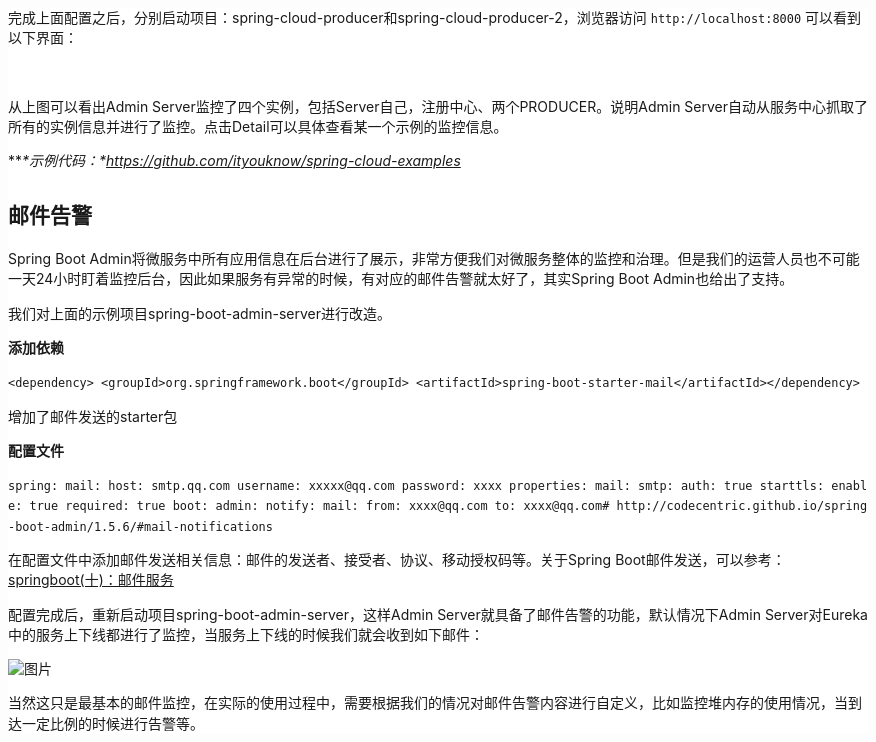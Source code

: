 完成上面配置之后，分别启动项目：spring-cloud-producer和spring-cloud-producer-2，浏览器访问 `http://localhost:8000` 可以看到以下界面：

![图片](data:image/gif;base64,iVBORw0KGgoAAAANSUhEUgAAAAEAAAABCAYAAAAfFcSJAAAADUlEQVQImWNgYGBgAAAABQABh6FO1AAAAABJRU5ErkJggg==)

从上图可以看出Admin Server监控了四个实例，包括Server自己，注册中心、两个PRODUCER。说明Admin Server自动从服务中心抓取了所有的实例信息并进行了监控。点击Detail可以具体查看某一个示例的监控信息。

***\*示例代码：\**https://github.com/ityouknow/spring-cloud-examples**

## 邮件告警

Spring Boot Admin将微服务中所有应用信息在后台进行了展示，非常方便我们对微服务整体的监控和治理。但是我们的运营人员也不可能一天24小时盯着监控后台，因此如果服务有异常的时候，有对应的邮件告警就太好了，其实Spring Boot Admin也给出了支持。

我们对上面的示例项目spring-boot-admin-server进行改造。

**添加依赖**

```
<dependency> <groupId>org.springframework.boot</groupId> <artifactId>spring-boot-starter-mail</artifactId></dependency>
```

增加了邮件发送的starter包

**配置文件**

```
spring: mail: host: smtp.qq.com username: xxxxx@qq.com password: xxxx properties: mail: smtp: auth: true starttls: enable: true required: true boot: admin: notify: mail: from: xxxx@qq.com to: xxxx@qq.com# http://codecentric.github.io/spring-boot-admin/1.5.6/#mail-notifications
```

在配置文件中添加邮件发送相关信息：邮件的发送者、接受者、协议、移动授权码等。关于Spring Boot邮件发送，可以参考：[springboot(十)：邮件服务](http://mp.weixin.qq.com/s?__biz=MzI4NDY5Mjc1Mg==&mid=2247483722&idx=1&sn=5be558e8636687ff653a51c97f5ec0c4&chksm=ebf6d935dc8150231f7d2001f5d1e512a7df1f5325eb6e1857b2b3756560a20587ea92425250&scene=21#wechat_redirect)

配置完成后，重新启动项目spring-boot-admin-server，这样Admin Server就具备了邮件告警的功能，默认情况下Admin Server对Eureka中的服务上下线都进行了监控，当服务上下线的时候我们就会收到如下邮件：

![图片](/Users/mark/typora_workspace/NoteBook/images/640-20220209211838028)

当然这只是最基本的邮件监控，在实际的使用过程中，需要根据我们的情况对邮件告警内容进行自定义，比如监控堆内存的使用情况，当到达一定比例的时候进行告警等。